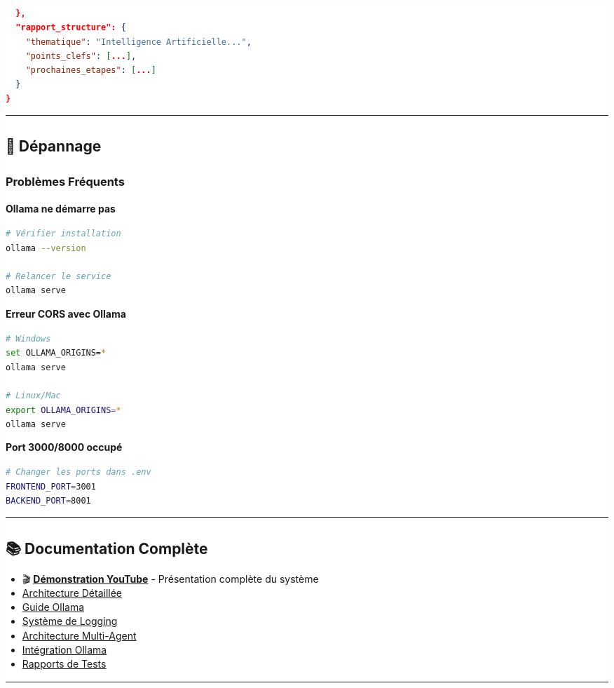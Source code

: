 ```json
  },
  "rapport_structure": {
    "thematique": "Intelligence Artificielle...",
    "points_clefs": [...],
    "prochaines_etapes": [...]
  }
}
```

---

## 🔧 Dépannage

### Problèmes Fréquents

**Ollama ne démarre pas**
```bash
# Vérifier installation
ollama --version

# Relancer le service
ollama serve
```

**Erreur CORS avec Ollama**
```bash
# Windows
set OLLAMA_ORIGINS=*
ollama serve

# Linux/Mac  
export OLLAMA_ORIGINS=*
ollama serve
```

**Port 3000/8000 occupé**
```bash
# Changer les ports dans .env
FRONTEND_PORT=3001
BACKEND_PORT=8001
```

---

## 📚 Documentation Complète

- 🎬 **[Démonstration YouTube](https://youtu.be/k0QaRFLe5LI)** - Présentation complète du système
- [Architecture Détaillée](ARCHITECTURE_FINALE_DEBAT_VISIBLE.md)
- [Guide Ollama](DEMARRAGE_RAPIDE_OLLAMA.md)  
- [Système de Logging](GUIDE_ULTIMATE_LOGGING_2025.md)
- [Architecture Multi-Agent](ARCHITECTURE_MULTIAGENT_PHARMA_LOGGING.md)
- [Intégration Ollama](MULTIAGENT_OLLAMA_INTEGRATION.md)
- [Rapports de Tests](RAPPORT_FINAL_TESTS_SEPTEMBRE_2025.md)

---